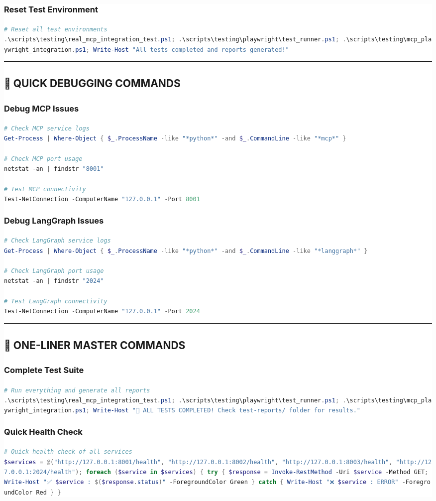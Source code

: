 ### **Reset Test Environment**
```powershell
# Reset all test environments
.\scripts\testing\real_mcp_integration_test.ps1; .\scripts\testing\playwright\test_runner.ps1; .\scripts\testing\mcp_playwright_integration.ps1; Write-Host "All tests completed and reports generated!"
```

---

## 🎯 **QUICK DEBUGGING COMMANDS**

### **Debug MCP Issues**
```powershell
# Check MCP service logs
Get-Process | Where-Object { $_.ProcessName -like "*python*" -and $_.CommandLine -like "*mcp*" }

# Check MCP port usage
netstat -an | findstr "8001"

# Test MCP connectivity
Test-NetConnection -ComputerName "127.0.0.1" -Port 8001
```

### **Debug LangGraph Issues**
```powershell
# Check LangGraph service logs
Get-Process | Where-Object { $_.ProcessName -like "*python*" -and $_.CommandLine -like "*langgraph*" }

# Check LangGraph port usage
netstat -an | findstr "2024"

# Test LangGraph connectivity
Test-NetConnection -ComputerName "127.0.0.1" -Port 2024
```

---

## 🚀 **ONE-LINER MASTER COMMANDS**

### **Complete Test Suite**
```powershell
# Run everything and generate all reports
.\scripts\testing\real_mcp_integration_test.ps1; .\scripts\testing\playwright\test_runner.ps1; .\scripts\testing\mcp_playwright_integration.ps1; Write-Host "🎉 ALL TESTS COMPLETED! Check test-reports/ folder for results."
```

### **Quick Health Check**
```powershell
# Quick health check of all services
$services = @("http://127.0.0.1:8001/health", "http://127.0.0.1:8002/health", "http://127.0.0.1:8003/health", "http://127.0.0.1:2024/health"); foreach ($service in $services) { try { $response = Invoke-RestMethod -Uri $service -Method GET; Write-Host "✅ $service : $($response.status)" -ForegroundColor Green } catch { Write-Host "❌ $service : ERROR" -ForegroundColor Red } }
```

